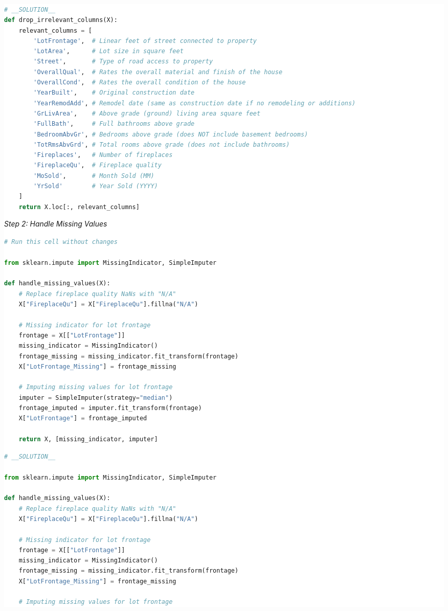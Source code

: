 
```python
# __SOLUTION__
def drop_irrelevant_columns(X):
    relevant_columns = [
        'LotFrontage',  # Linear feet of street connected to property
        'LotArea',      # Lot size in square feet
        'Street',       # Type of road access to property
        'OverallQual',  # Rates the overall material and finish of the house
        'OverallCond',  # Rates the overall condition of the house
        'YearBuilt',    # Original construction date
        'YearRemodAdd', # Remodel date (same as construction date if no remodeling or additions)
        'GrLivArea',    # Above grade (ground) living area square feet
        'FullBath',     # Full bathrooms above grade
        'BedroomAbvGr', # Bedrooms above grade (does NOT include basement bedrooms)
        'TotRmsAbvGrd', # Total rooms above grade (does not include bathrooms)
        'Fireplaces',   # Number of fireplaces
        'FireplaceQu',  # Fireplace quality
        'MoSold',       # Month Sold (MM)
        'YrSold'        # Year Sold (YYYY)
    ]
    return X.loc[:, relevant_columns]
```

*Step 2: Handle Missing Values*


```python
# Run this cell without changes

from sklearn.impute import MissingIndicator, SimpleImputer

def handle_missing_values(X):
    # Replace fireplace quality NaNs with "N/A"
    X["FireplaceQu"] = X["FireplaceQu"].fillna("N/A")
    
    # Missing indicator for lot frontage
    frontage = X[["LotFrontage"]]
    missing_indicator = MissingIndicator()
    frontage_missing = missing_indicator.fit_transform(frontage)
    X["LotFrontage_Missing"] = frontage_missing
    
    # Imputing missing values for lot frontage
    imputer = SimpleImputer(strategy="median")
    frontage_imputed = imputer.fit_transform(frontage)
    X["LotFrontage"] = frontage_imputed
    
    return X, [missing_indicator, imputer]
```


```python
# __SOLUTION__

from sklearn.impute import MissingIndicator, SimpleImputer

def handle_missing_values(X):
    # Replace fireplace quality NaNs with "N/A"
    X["FireplaceQu"] = X["FireplaceQu"].fillna("N/A")
    
    # Missing indicator for lot frontage
    frontage = X[["LotFrontage"]]
    missing_indicator = MissingIndicator()
    frontage_missing = missing_indicator.fit_transform(frontage)
    X["LotFrontage_Missing"] = frontage_missing
    
    # Imputing missing values for lot frontage
```